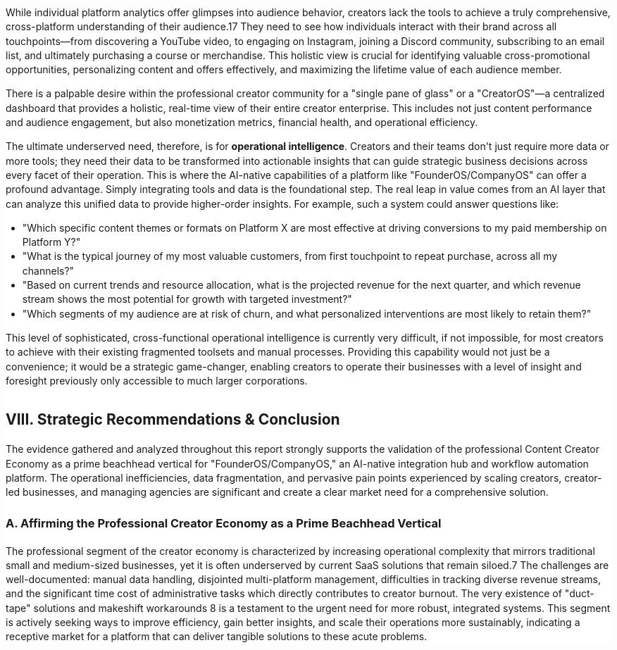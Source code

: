 While individual platform analytics offer glimpses into audience behavior, creators lack the tools to achieve a truly comprehensive, cross-platform understanding of their audience.17 They need to see how individuals interact with their brand across all touchpoints—from discovering a YouTube video, to engaging on Instagram, joining a Discord community, subscribing to an email list, and ultimately purchasing a course or merchandise. This holistic view is crucial for identifying valuable cross-promotional opportunities, personalizing content and offers effectively, and maximizing the lifetime value of each audience member.

There is a palpable desire within the professional creator community for a "single pane of glass" or a "CreatorOS"—a centralized dashboard that provides a holistic, real-time view of their entire creator enterprise. This includes not just content performance and audience engagement, but also monetization metrics, financial health, and operational efficiency.

The ultimate underserved need, therefore, is for **operational intelligence**. Creators and their teams don't just require more data or more tools; they need their data to be transformed into actionable insights that can guide strategic business decisions across every facet of their operation. This is where the AI-native capabilities of a platform like "FounderOS/CompanyOS" can offer a profound advantage. Simply integrating tools and data is the foundational step. The real leap in value comes from an AI layer that can analyze this unified data to provide higher-order insights. For example, such a system could answer questions like:

* "Which specific content themes or formats on Platform X are most effective at driving conversions to my paid membership on Platform Y?"  
* "What is the typical journey of my most valuable customers, from first touchpoint to repeat purchase, across all my channels?"  
* "Based on current trends and resource allocation, what is the projected revenue for the next quarter, and which revenue stream shows the most potential for growth with targeted investment?"  
* "Which segments of my audience are at risk of churn, and what personalized interventions are most likely to retain them?"

This level of sophisticated, cross-functional operational intelligence is currently very difficult, if not impossible, for most creators to achieve with their existing fragmented toolsets and manual processes. Providing this capability would not just be a convenience; it would be a strategic game-changer, enabling creators to operate their businesses with a level of insight and foresight previously only accessible to much larger corporations.

## **VIII. Strategic Recommendations & Conclusion**

The evidence gathered and analyzed throughout this report strongly supports the validation of the professional Content Creator Economy as a prime beachhead vertical for "FounderOS/CompanyOS," an AI-native integration hub and workflow automation platform. The operational inefficiencies, data fragmentation, and pervasive pain points experienced by scaling creators, creator-led businesses, and managing agencies are significant and create a clear market need for a comprehensive solution.

### **A. Affirming the Professional Creator Economy as a Prime Beachhead Vertical**

The professional segment of the creator economy is characterized by increasing operational complexity that mirrors traditional small and medium-sized businesses, yet it is often underserved by current SaaS solutions that remain siloed.7 The challenges are well-documented: manual data handling, disjointed multi-platform management, difficulties in tracking diverse revenue streams, and the significant time cost of administrative tasks which directly contributes to creator burnout. The very existence of "duct-tape" solutions and makeshift workarounds 8 is a testament to the urgent need for more robust, integrated systems. This segment is actively seeking ways to improve efficiency, gain better insights, and scale their operations more sustainably, indicating a receptive market for a platform that can deliver tangible solutions to these acute problems.
